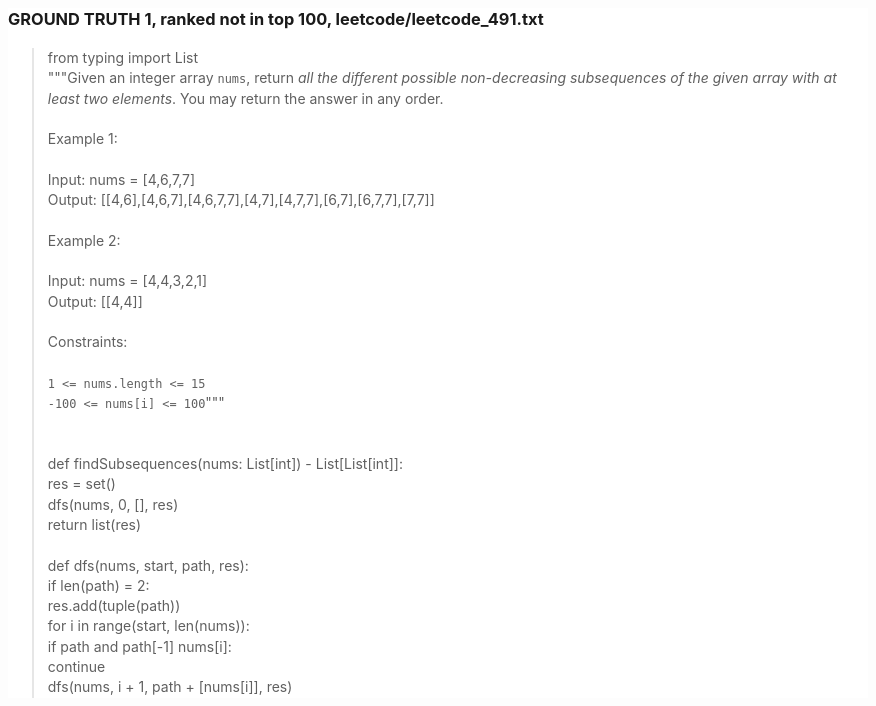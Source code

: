 ### GROUND TRUTH 1, ranked not in top 100, leetcode/leetcode_491.txt
> from typing import List<br>    """Given an integer array `nums`, return _all the different possible non-decreasing subsequences of the given array with at least two elements_. You may return the answer in any order.<br><br>Example 1:<br><br>Input: nums = \[4,6,7,7\]<br>Output: \[\[4,6\],\[4,6,7\],\[4,6,7,7\],\[4,7\],\[4,7,7\],\[6,7\],\[6,7,7\],\[7,7\]\]<br><br>Example 2:<br><br>Input: nums = \[4,4,3,2,1\]<br>Output: \[\[4,4\]\]<br><br>Constraints:<br><br>   `1 <= nums.length <= 15`<br>   `-100 <= nums[i] <= 100`"""<br><br><br>def findSubsequences(nums: List[int]) - List[List[int]]:<br>    res = set()<br>    dfs(nums, 0, [], res)<br>    return list(res)<br><br>def dfs(nums, start, path, res):<br>    if len(path) = 2:<br>        res.add(tuple(path))<br>    for i in range(start, len(nums)):<br>        if path and path[-1]  nums[i]:<br>            continue<br>        dfs(nums, i + 1, path + [nums[i]], res)
